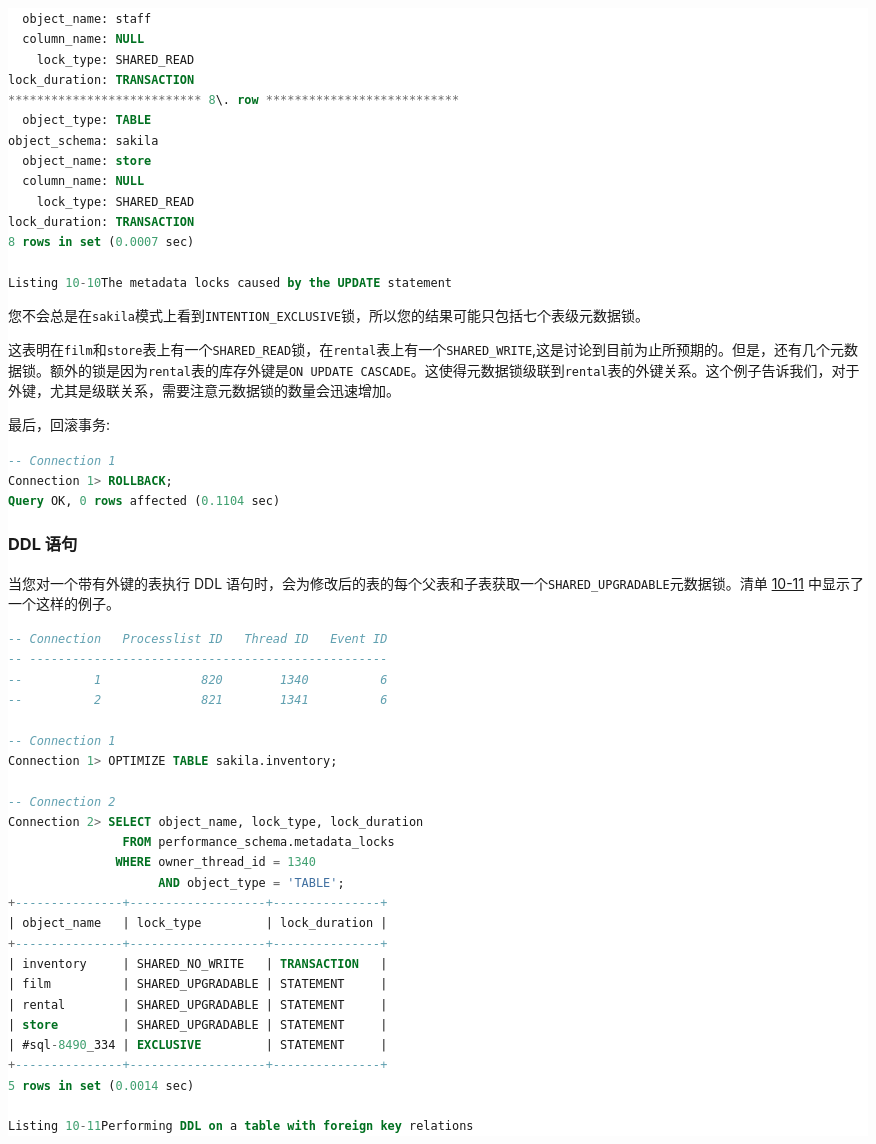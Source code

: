 ```sql
  object_name: staff
  column_name: NULL
    lock_type: SHARED_READ
lock_duration: TRANSACTION
*************************** 8\. row ***************************
  object_type: TABLE
object_schema: sakila
  object_name: store
  column_name: NULL
    lock_type: SHARED_READ
lock_duration: TRANSACTION
8 rows in set (0.0007 sec)

Listing 10-10The metadata locks caused by the UPDATE statement

```

您不会总是在`sakila`模式上看到`INTENTION_EXCLUSIVE`锁，所以您的结果可能只包括七个表级元数据锁。

这表明在`film`和`store`表上有一个`SHARED_READ`锁，在`rental`表上有一个`SHARED_WRITE`,这是讨论到目前为止所预期的。但是，还有几个元数据锁。额外的锁是因为`rental`表的库存外键是`ON UPDATE CASCADE`。这使得元数据锁级联到`rental`表的外键关系。这个例子告诉我们，对于外键，尤其是级联关系，需要注意元数据锁的数量会迅速增加。

最后，回滚事务:

```sql
-- Connection 1
Connection 1> ROLLBACK;
Query OK, 0 rows affected (0.1104 sec)

```

### DDL 语句

当您对一个带有外键的表执行 DDL 语句时，会为修改后的表的每个父表和子表获取一个`SHARED_UPGRADABLE`元数据锁。清单 [10-11](#PC13) 中显示了一个这样的例子。

```sql
-- Connection   Processlist ID   Thread ID   Event ID
-- --------------------------------------------------
--          1              820        1340          6
--          2              821        1341          6

-- Connection 1
Connection 1> OPTIMIZE TABLE sakila.inventory;

-- Connection 2
Connection 2> SELECT object_name, lock_type, lock_duration
                FROM performance_schema.metadata_locks
               WHERE owner_thread_id = 1340
                     AND object_type = 'TABLE';
+---------------+-------------------+---------------+
| object_name   | lock_type         | lock_duration |
+---------------+-------------------+---------------+
| inventory     | SHARED_NO_WRITE   | TRANSACTION   |
| film          | SHARED_UPGRADABLE | STATEMENT     |
| rental        | SHARED_UPGRADABLE | STATEMENT     |
| store         | SHARED_UPGRADABLE | STATEMENT     |
| #sql-8490_334 | EXCLUSIVE         | STATEMENT     |
+---------------+-------------------+---------------+
5 rows in set (0.0014 sec)

Listing 10-11Performing DDL on a table with foreign key relations

```
